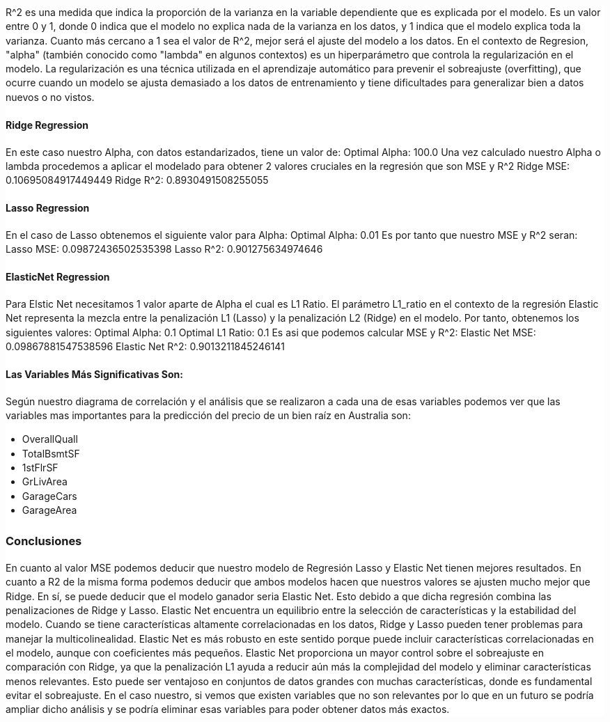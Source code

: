R^2 es una medida que indica la proporción de la varianza en la variable dependiente que es explicada por el modelo. Es un valor entre 0 y 1, donde 0 indica que el modelo no explica nada de la varianza en los datos, y 1 indica que el modelo explica toda la varianza. Cuanto más cercano a 1 sea el valor de R^2, mejor será el ajuste del modelo a los datos.
En el contexto de Regresion, "alpha" (también conocido como "lambda" en algunos contextos) es un hiperparámetro que controla la regularización en el modelo. La regularización es una técnica utilizada en el aprendizaje automático para prevenir el sobreajuste (overfitting), que ocurre cuando un modelo se ajusta demasiado a los datos de entrenamiento y tiene dificultades para generalizar bien a datos nuevos o no vistos.
#### Ridge Regression
En este caso nuestro Alpha, con datos estandarizados, tiene un valor de:
Optimal Alpha: 100.0
Una vez calculado nuestro Alpha o lambda procedemos a aplicar el modelado para obtener 2 valores cruciales en la regresión que son MSE y R^2
Ridge MSE: 0.10695084917449449
Ridge R^2: 0.8930491508255055
#### Lasso Regression
En el caso de Lasso obtenemos el siguiente valor para Alpha:
Optimal Alpha: 0.01
Es por tanto que nuestro MSE y R^2 seran:
Lasso MSE: 0.09872436502535398
Lasso R^2: 0.901275634974646
#### ElasticNet Regression
Para Elstic Net necesitamos 1 valor aparte de Alpha el cual es L1 Ratio.
El parámetro L1_ratio en el contexto de la regresión Elastic Net representa la mezcla entre la penalización L1 (Lasso) y la penalización L2 (Ridge) en el modelo.
Por tanto, obtenemos los siguientes valores:
Optimal Alpha: 0.1
Optimal L1 Ratio: 0.1
Es asi que podemos calcular MSE y R^2:
Elastic Net MSE: 0.09867881547538596
Elastic Net R^2: 0.9013211845246141
#### Las Variables Más Significativas Son:
Según nuestro diagrama de correlación y el análisis que se realizaron a cada una de esas variables podemos ver que las variables mas importantes para la predicción del precio de un bien raíz en Australia son:
* OverallQuall
* TotalBsmtSF
* 1stFlrSF
* GrLivArea
* GarageCars
* GarageArea

### Conclusiones

En cuanto al valor MSE podemos deducir que nuestro modelo de Regresión Lasso y Elastic Net tienen mejores resultados.
En cuanto a R2 de la misma forma podemos deducir que ambos modelos hacen que nuestros valores se ajusten mucho mejor que Ridge.
En sí, se puede deducir que el modelo ganador seria Elastic Net. Esto debido a que dicha regresión combina las penalizaciones de Ridge y Lasso. Elastic Net encuentra un equilibrio entre la selección de características y la estabilidad del modelo. 
Cuando se tiene características altamente correlacionadas en los datos, Ridge y Lasso pueden tener problemas para manejar la multicolinealidad. Elastic Net es más robusto en este sentido porque puede incluir características correlacionadas en el modelo, aunque con coeficientes más pequeños.
Elastic Net proporciona un mayor control sobre el sobreajuste en comparación con Ridge, ya que la penalización L1 ayuda a reducir aún más la complejidad del modelo y eliminar características menos relevantes. Esto puede ser ventajoso en conjuntos de datos grandes con muchas características, donde es fundamental evitar el sobreajuste.
En el caso nuestro, si vemos que existen variables que no son relevantes por lo que en un futuro se podría ampliar dicho análisis y se podría eliminar esas variables para poder obtener datos más exactos.

